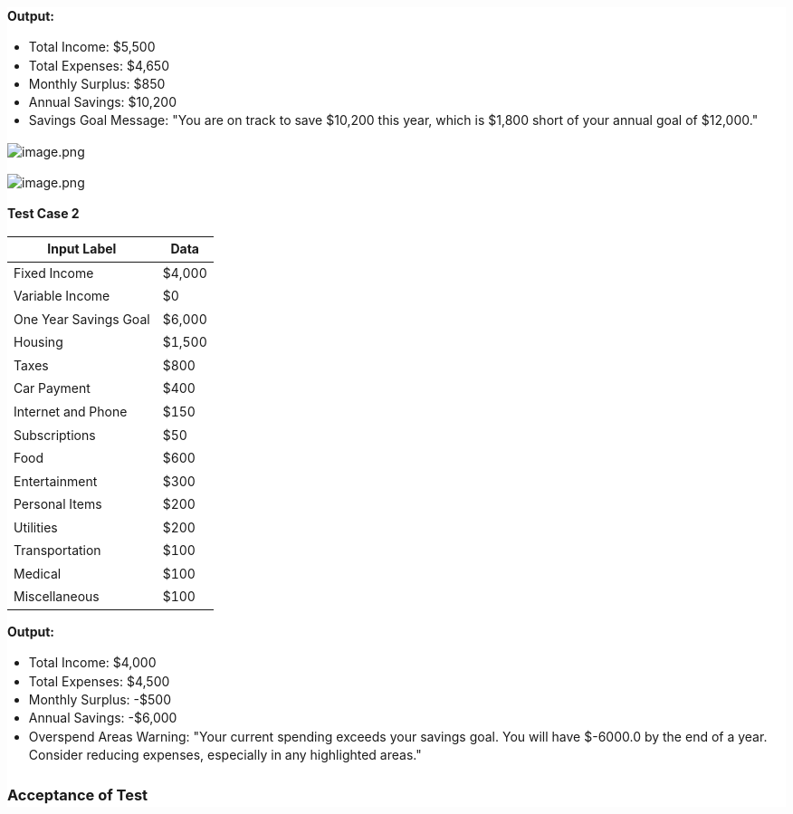 **Output:**

- Total Income: $5,500
- Total Expenses: $4,650
- Monthly Surplus: $850
- Annual Savings: $10,200
- Savings Goal Message: "You are on track to save $10,200 this year, which is $1,800 short of your annual goal of $12,000."

![image.png](attachment:8c5a2c54-e059-4c19-9b45-b35820db8eef:image.png)

![image.png](attachment:7a4fee86-ffbb-4314-b9b9-ebe395dc4cf1:image.png)

**Test Case 2**

| Input Label           | Data   |
| --------------------- | ------ |
| Fixed Income          | $4,000 |
| Variable Income       | $0     |
| One Year Savings Goal | $6,000 |
| Housing               | $1,500 |
| Taxes                 | $800   |
| Car Payment           | $400   |
| Internet and Phone    | $150   |
| Subscriptions         | $50    |
| Food                  | $600   |
| Entertainment         | $300   |
| Personal Items        | $200   |
| Utilities             | $200   |
| Transportation        | $100   |
| Medical               | $100   |
| Miscellaneous         | $100   |

**Output:**

- Total Income: $4,000
- Total Expenses: $4,500
- Monthly Surplus: -$500
- Annual Savings: -$6,000
- Overspend Areas Warning: "Your current spending exceeds your savings goal. You will have $-6000.0 by the end of a year. Consider reducing expenses, especially in any highlighted areas."

### **Acceptance of Test**
